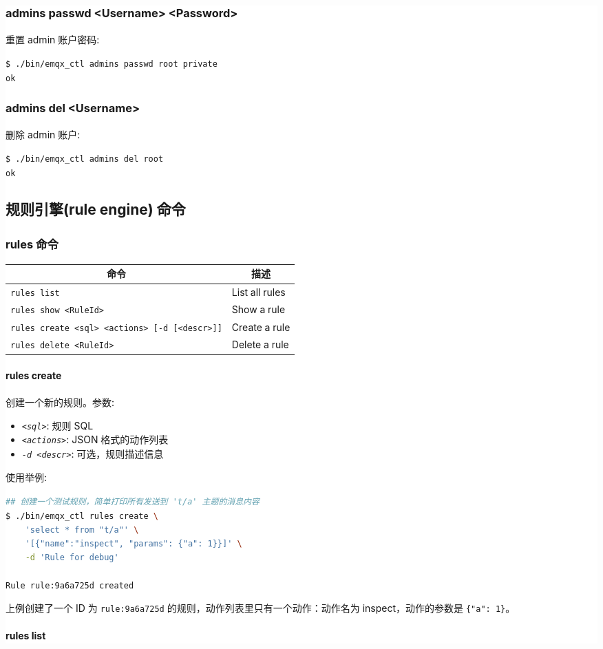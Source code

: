 ### admins passwd \<Username> \<Password>

重置 admin 账户密码:

```bash
$ ./bin/emqx_ctl admins passwd root private
ok
```

### admins del \<Username>

删除 admin 账户:

```bash
$ ./bin/emqx_ctl admins del root
ok
```

## 规则引擎(rule engine) 命令

### rules 命令

| 命令                                          | 描述           |
| --------------------------------------------- | -------------- |
| `rules list`                                  | List all rules |
| `rules show <RuleId>`                         | Show a rule    |
| `rules create <sql> <actions> [-d [<descr>]]` | Create a rule  |
| `rules delete <RuleId>`                       | Delete a rule  |

#### rules create

创建一个新的规则。参数:

- *`<sql>`*: 规则 SQL
- *`<actions>`*: JSON 格式的动作列表
- *`-d <descr>`*: 可选，规则描述信息

使用举例:
```bash
## 创建一个测试规则，简单打印所有发送到 't/a' 主题的消息内容
$ ./bin/emqx_ctl rules create \
    'select * from "t/a"' \
    '[{"name":"inspect", "params": {"a": 1}}]' \
    -d 'Rule for debug'

Rule rule:9a6a725d created
```
上例创建了一个 ID 为 `rule:9a6a725d` 的规则，动作列表里只有一个动作：动作名为 inspect，动作的参数是
`{"a": 1}`。

#### rules list
